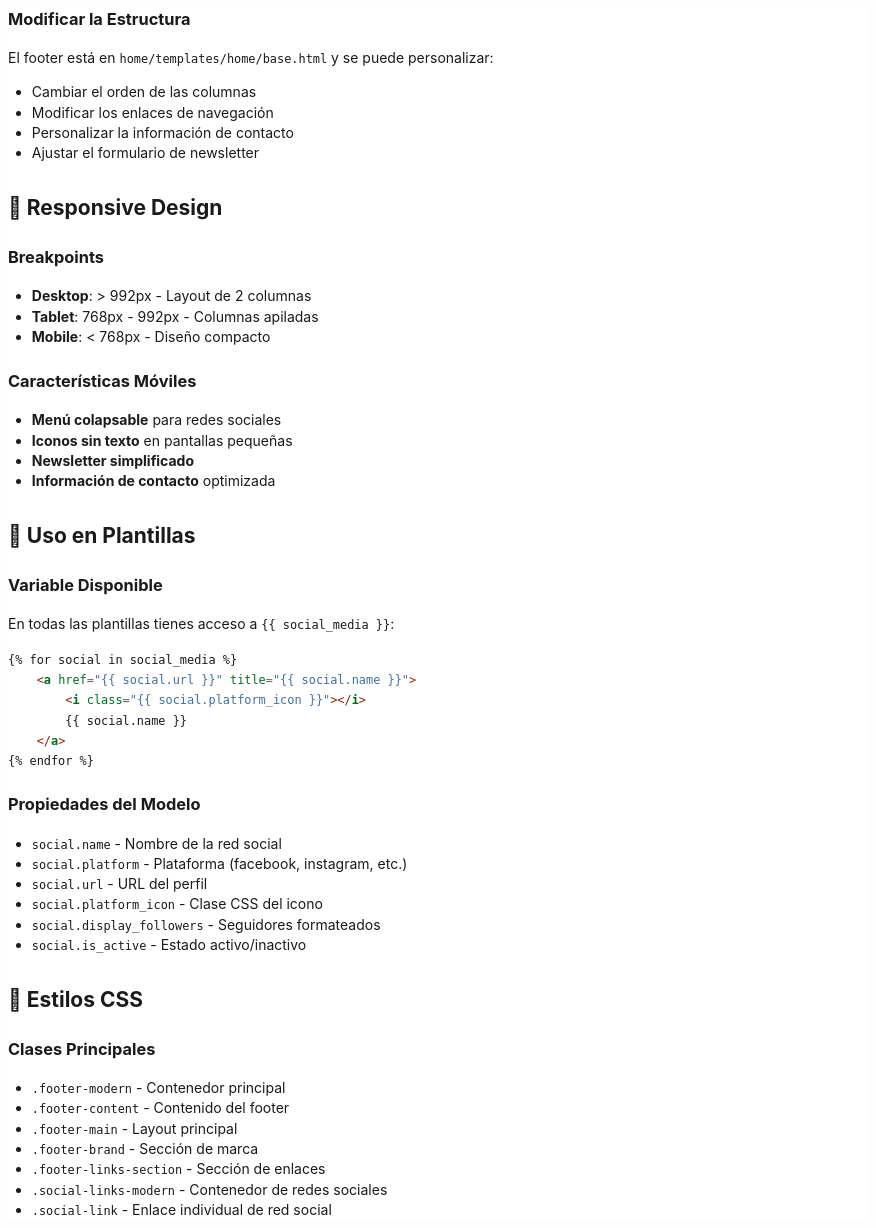 ### Modificar la Estructura
El footer está en `home/templates/home/base.html` y se puede personalizar:
- Cambiar el orden de las columnas
- Modificar los enlaces de navegación
- Personalizar la información de contacto
- Ajustar el formulario de newsletter

## 📱 Responsive Design

### Breakpoints
- **Desktop**: > 992px - Layout de 2 columnas
- **Tablet**: 768px - 992px - Columnas apiladas
- **Mobile**: < 768px - Diseño compacto

### Características Móviles
- **Menú colapsable** para redes sociales
- **Iconos sin texto** en pantallas pequeñas
- **Newsletter simplificado**
- **Información de contacto** optimizada

## 🔧 Uso en Plantillas

### Variable Disponible
En todas las plantillas tienes acceso a `{{ social_media }}`:
```html
{% for social in social_media %}
    <a href="{{ social.url }}" title="{{ social.name }}">
        <i class="{{ social.platform_icon }}"></i>
        {{ social.name }}
    </a>
{% endfor %}
```

### Propiedades del Modelo
- `social.name` - Nombre de la red social
- `social.platform` - Plataforma (facebook, instagram, etc.)
- `social.url` - URL del perfil
- `social.platform_icon` - Clase CSS del icono
- `social.display_followers` - Seguidores formateados
- `social.is_active` - Estado activo/inactivo

## 🎨 Estilos CSS

### Clases Principales
- `.footer-modern` - Contenedor principal
- `.footer-content` - Contenido del footer
- `.footer-main` - Layout principal
- `.footer-brand` - Sección de marca
- `.footer-links-section` - Sección de enlaces
- `.social-links-modern` - Contenedor de redes sociales
- `.social-link` - Enlace individual de red social
